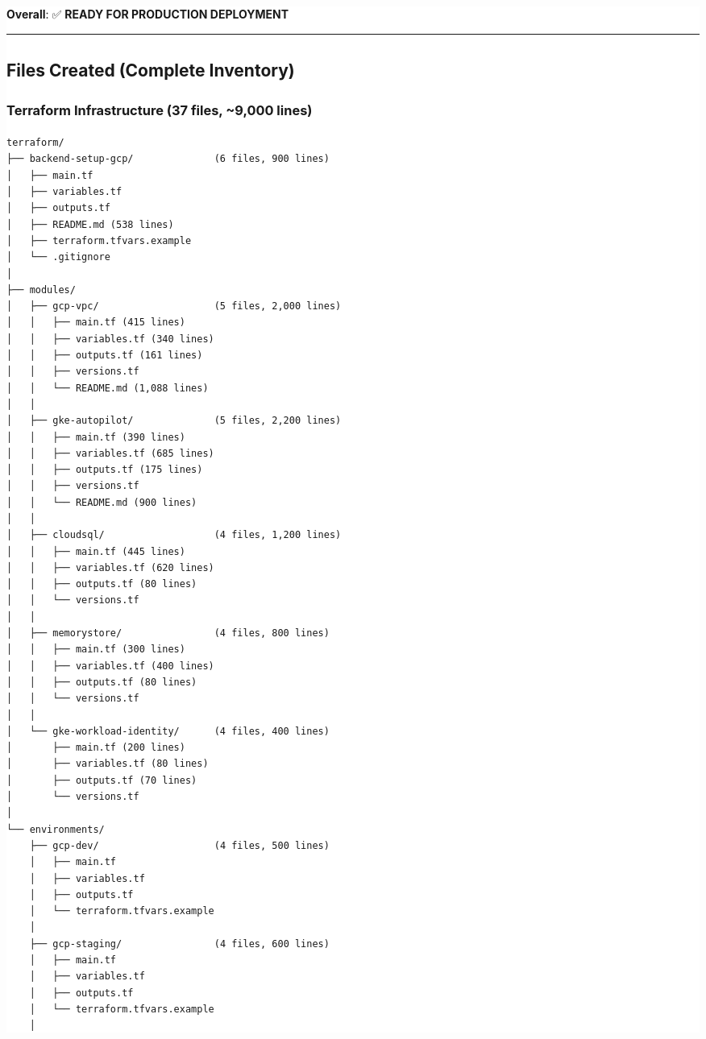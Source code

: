 **Overall**: ✅ **READY FOR PRODUCTION DEPLOYMENT**

---

## Files Created (Complete Inventory)

### Terraform Infrastructure (37 files, ~9,000 lines)

```
terraform/
├── backend-setup-gcp/              (6 files, 900 lines)
│   ├── main.tf
│   ├── variables.tf
│   ├── outputs.tf
│   ├── README.md (538 lines)
│   ├── terraform.tfvars.example
│   └── .gitignore
│
├── modules/
│   ├── gcp-vpc/                    (5 files, 2,000 lines)
│   │   ├── main.tf (415 lines)
│   │   ├── variables.tf (340 lines)
│   │   ├── outputs.tf (161 lines)
│   │   ├── versions.tf
│   │   └── README.md (1,088 lines)
│   │
│   ├── gke-autopilot/              (5 files, 2,200 lines)
│   │   ├── main.tf (390 lines)
│   │   ├── variables.tf (685 lines)
│   │   ├── outputs.tf (175 lines)
│   │   ├── versions.tf
│   │   └── README.md (900 lines)
│   │
│   ├── cloudsql/                   (4 files, 1,200 lines)
│   │   ├── main.tf (445 lines)
│   │   ├── variables.tf (620 lines)
│   │   ├── outputs.tf (80 lines)
│   │   └── versions.tf
│   │
│   ├── memorystore/                (4 files, 800 lines)
│   │   ├── main.tf (300 lines)
│   │   ├── variables.tf (400 lines)
│   │   ├── outputs.tf (80 lines)
│   │   └── versions.tf
│   │
│   └── gke-workload-identity/      (4 files, 400 lines)
│       ├── main.tf (200 lines)
│       ├── variables.tf (80 lines)
│       ├── outputs.tf (70 lines)
│       └── versions.tf
│
└── environments/
    ├── gcp-dev/                    (4 files, 500 lines)
    │   ├── main.tf
    │   ├── variables.tf
    │   ├── outputs.tf
    │   └── terraform.tfvars.example
    │
    ├── gcp-staging/                (4 files, 600 lines)
    │   ├── main.tf
    │   ├── variables.tf
    │   ├── outputs.tf
    │   └── terraform.tfvars.example
    │
```